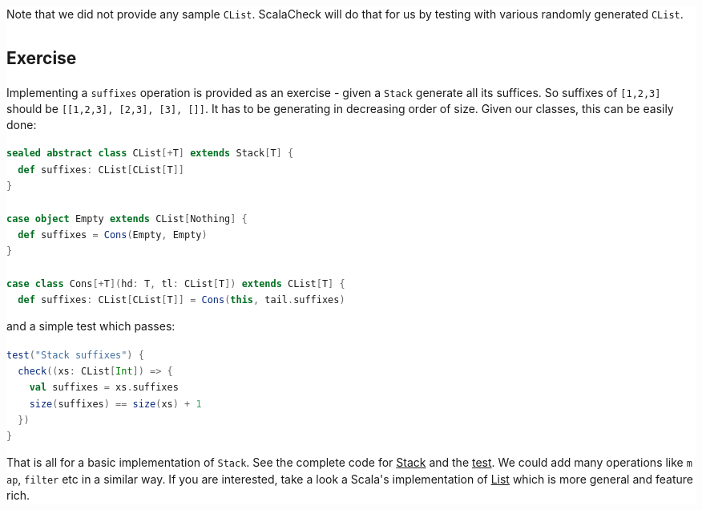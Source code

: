 Note that we did not provide any sample ``CList``. ScalaCheck will do that for us by testing with various randomly generated ``CList``.

Exercise
--------

Implementing a ``suffixes`` operation is provided as an exercise - given a ``Stack`` generate all its suffices. So suffixes of ``[1,2,3]`` should be ``[[1,2,3], [2,3], [3], []]``. It has to be generating in decreasing order of size. Given our classes, this can be easily done:

```scala
sealed abstract class CList[+T] extends Stack[T] {
  def suffixes: CList[CList[T]]
}

case object Empty extends CList[Nothing] {
  def suffixes = Cons(Empty, Empty)
}

case class Cons[+T](hd: T, tl: CList[T]) extends CList[T] {
  def suffixes: CList[CList[T]] = Cons(this, tail.suffixes)
```

and a simple test which passes:

```scala
test("Stack suffixes") {
  check((xs: CList[Int]) => {
    val suffixes = xs.suffixes
    size(suffixes) == size(xs) + 1
  })
}
```

That is all for a basic implementation of ``Stack``. See the complete code for [Stack](https://github.com/amitdev/functional-ds/blob/master/src/main/scala/ds/Stack.scala) and the [test](https://github.com/amitdev/functional-ds/blob/master/src/test/scala/StackTest.scala). We could add many operations like ``map``, ``filter`` etc in a similar way. If you are interested, take a look a Scala's implementation of [List](https://github.com/scala/scala/blob/master/src/library/scala/collection/immutable/List.scala) which is more general and feature rich.

